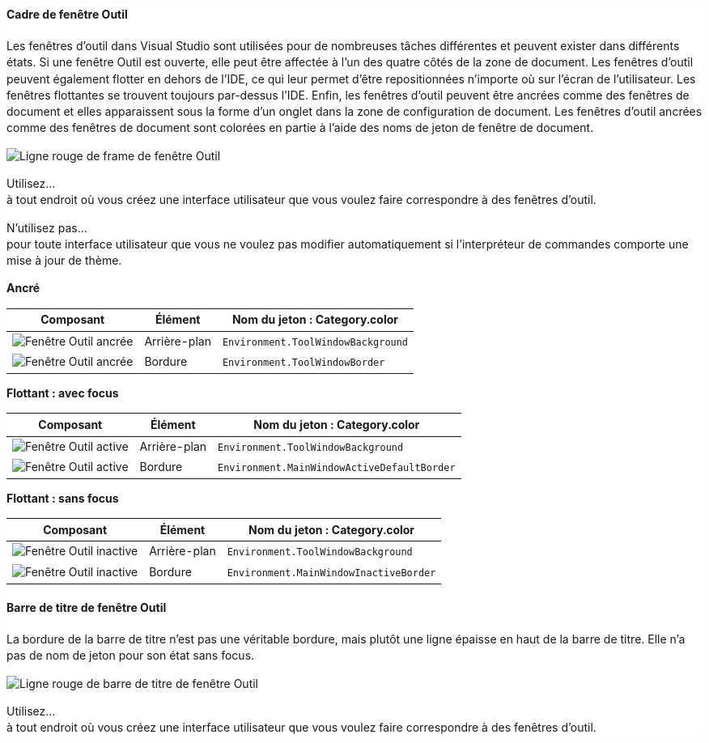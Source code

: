 #### <a name="tool-window-frame"></a>Cadre de fenêtre Outil  
 Les fenêtres d’outil dans Visual Studio sont utilisées pour de nombreuses tâches différentes et peuvent exister dans différents états. Si une fenêtre Outil est ouverte, elle peut être affectée à l’un des quatre côtés de la zone de document. Les fenêtres d’outil peuvent également flotter en dehors de l’IDE, ce qui leur permet d’être repositionnées n’importe où sur l’écran de l’utilisateur. Les fenêtres flottantes se trouvent toujours par-dessus l’IDE. Enfin, les fenêtres d’outil peuvent être ancrées comme des fenêtres de document et elles apparaissent sous la forme d’un onglet dans la zone de configuration de document. Les fenêtres d’outil ancrées comme des fenêtres de document sont colorées en partie à l’aide des noms de jeton de fenêtre de document.  
  
 ![Ligne rouge de frame de fenêtre Outil](../extensibility/ux-guidelines/media/0303-088-toolwindowframeredline.png "0303-088_ToolWindowFrameRedline")  
  
 Utilisez...  
 à tout endroit où vous créez une interface utilisateur que vous voulez faire correspondre à des fenêtres d’outil.  
  
 N’utilisez pas...  
 pour toute interface utilisateur que vous ne voulez pas modifier automatiquement si l’interpréteur de commandes comporte une mise à jour de thème.  
  
 **Ancré**  
  
|Composant|Élément|Nom du jeton : Category.color|  
|---------------|-------------|--------------------------------|  
|![Fenêtre Outil ancrée](../extensibility/ux-guidelines/media/0303-089-toolwindowdocked.png "0303-089_ToolWindowDocked")|Arrière-plan|`Environment.ToolWindowBackground`|  
|![Fenêtre Outil ancrée](../extensibility/ux-guidelines/media/0303-089-toolwindowdocked.png "0303-089_ToolWindowDocked")|Bordure|`Environment.ToolWindowBorder`|  
  
 **Flottant : avec focus**  
  
|Composant|Élément|Nom du jeton : Category.color|  
|---------------|-------------|--------------------------------|  
|![Fenêtre Outil active](../extensibility/ux-guidelines/media/0303-090-toolwindowfocused.png "0303-090_ToolWindowFocused")|Arrière-plan|`Environment.ToolWindowBackground`|  
|![Fenêtre Outil active](../extensibility/ux-guidelines/media/0303-090-toolwindowfocused.png "0303-090_ToolWindowFocused")|Bordure|`Environment.MainWindowActiveDefaultBorder`|  
  
 **Flottant : sans focus**  
  
|Composant|Élément|Nom du jeton : Category.color|  
|---------------|-------------|--------------------------------|  
|![Fenêtre Outil inactive](../extensibility/ux-guidelines/media/0303-091-toolwindowunfocused.png "0303-091_ToolWindowUnfocused")|Arrière-plan|`Environment.ToolWindowBackground`|  
|![Fenêtre Outil inactive](../extensibility/ux-guidelines/media/0303-091-toolwindowunfocused.png "0303-091_ToolWindowUnfocused")|Bordure|`Environment.MainWindowInactiveBorder`|  
  
#### <a name="tool-window-title-bar"></a>Barre de titre de fenêtre Outil  
 La bordure de la barre de titre n’est pas une véritable bordure, mais plutôt une ligne épaisse en haut de la barre de titre. Elle n’a pas de nom de jeton pour son état sans focus.  
  
 ![Ligne rouge de barre de titre de fenêtre Outil](../extensibility/ux-guidelines/media/0303-092-toolwindowtitlebarredline.png "0303-092_ToolWindowTitleBarRedline")  
  
 Utilisez...  
 à tout endroit où vous créez une interface utilisateur que vous voulez faire correspondre à des fenêtres d’outil.  
  